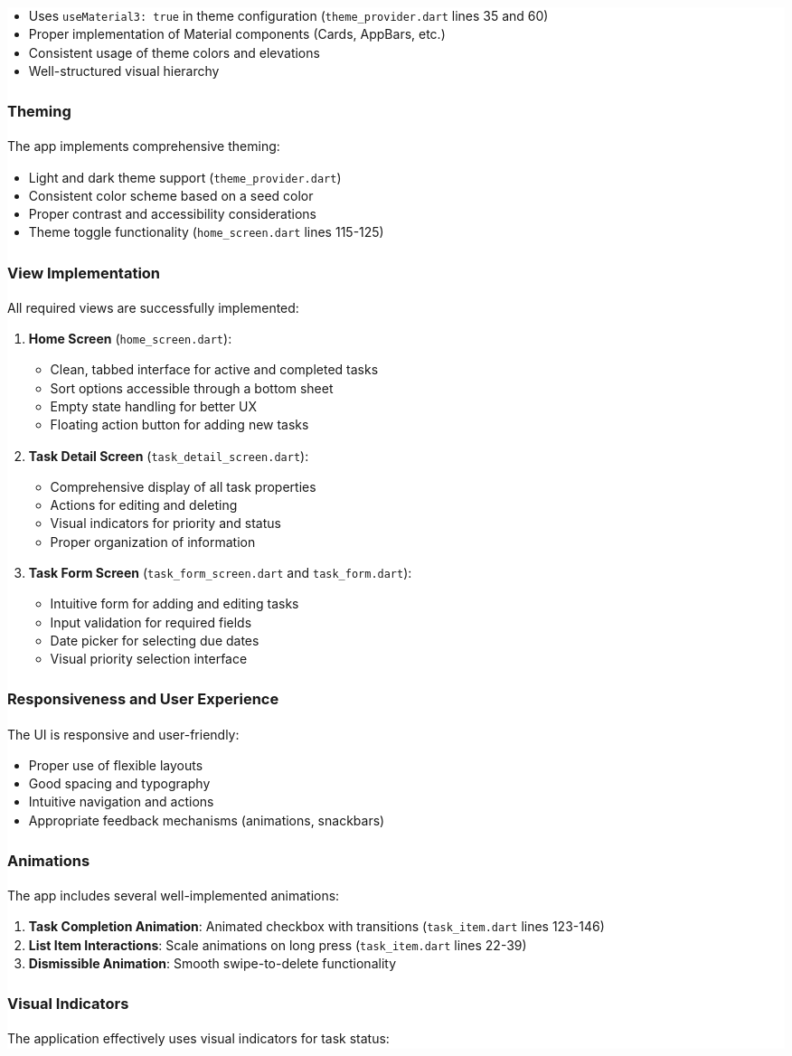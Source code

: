 - Uses `useMaterial3: true` in theme configuration (`theme_provider.dart` lines 35 and 60)
- Proper implementation of Material components (Cards, AppBars, etc.)
- Consistent usage of theme colors and elevations
- Well-structured visual hierarchy

### Theming
The app implements comprehensive theming:

- Light and dark theme support (`theme_provider.dart`)
- Consistent color scheme based on a seed color
- Proper contrast and accessibility considerations
- Theme toggle functionality (`home_screen.dart` lines 115-125)

### View Implementation
All required views are successfully implemented:

1. **Home Screen** (`home_screen.dart`):
   - Clean, tabbed interface for active and completed tasks
   - Sort options accessible through a bottom sheet
   - Empty state handling for better UX
   - Floating action button for adding new tasks

2. **Task Detail Screen** (`task_detail_screen.dart`):
   - Comprehensive display of all task properties
   - Actions for editing and deleting
   - Visual indicators for priority and status
   - Proper organization of information

3. **Task Form Screen** (`task_form_screen.dart` and `task_form.dart`):
   - Intuitive form for adding and editing tasks
   - Input validation for required fields
   - Date picker for selecting due dates
   - Visual priority selection interface

### Responsiveness and User Experience
The UI is responsive and user-friendly:

- Proper use of flexible layouts
- Good spacing and typography
- Intuitive navigation and actions
- Appropriate feedback mechanisms (animations, snackbars)

### Animations
The app includes several well-implemented animations:

1. **Task Completion Animation**: Animated checkbox with transitions (`task_item.dart` lines 123-146)
2. **List Item Interactions**: Scale animations on long press (`task_item.dart` lines 22-39)
3. **Dismissible Animation**: Smooth swipe-to-delete functionality

### Visual Indicators
The application effectively uses visual indicators for task status:

